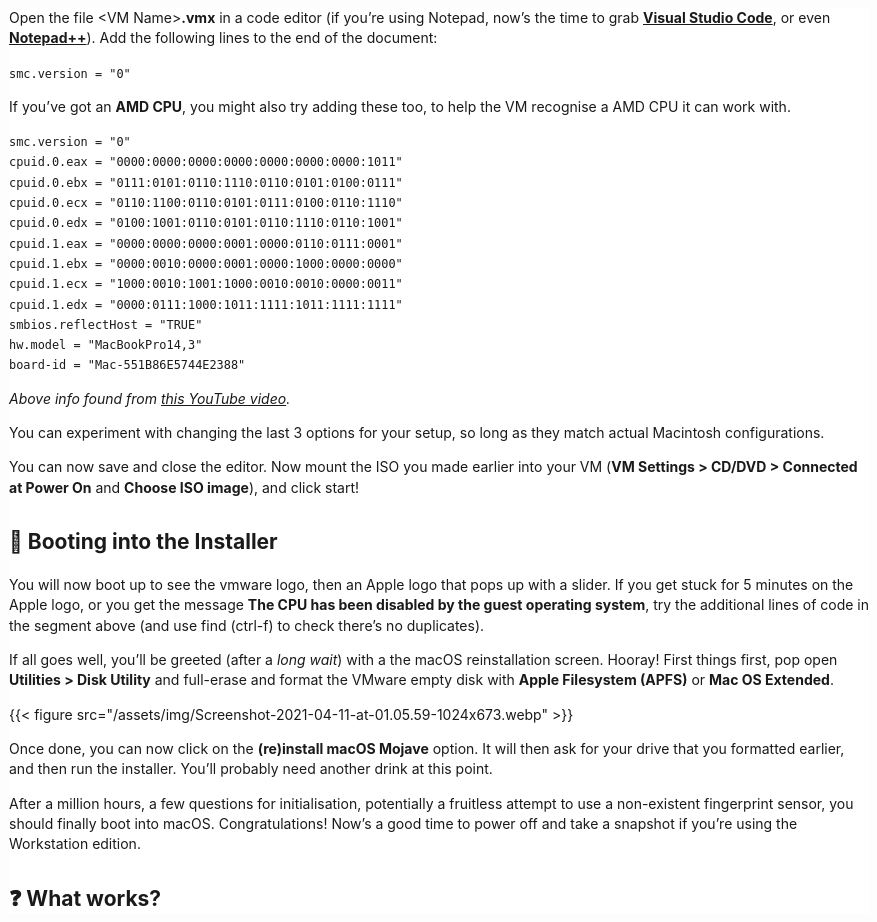 Open the file &lt;VM Name&gt;**.vmx** in a code editor (if you’re using Notepad, now’s the time to grab **[Visual Studio Code](https://code.visualstudio.com/)**, or even **[Notepad++](https://notepad-plus-plus.org/)**). Add the following lines to the end of the document:

```
smc.version = "0"
```

If you’ve got an **AMD CPU**, you might also try adding these too, to help the VM recognise a AMD CPU it can work with.

```
smc.version = "0"
cpuid.0.eax = "0000:0000:0000:0000:0000:0000:0000:1011"
cpuid.0.ebx = "0111:0101:0110:1110:0110:0101:0100:0111"
cpuid.0.ecx = "0110:1100:0110:0101:0111:0100:0110:1110"
cpuid.0.edx = "0100:1001:0110:0101:0110:1110:0110:1001"
cpuid.1.eax = "0000:0000:0000:0001:0000:0110:0111:0001"
cpuid.1.ebx = "0000:0010:0000:0001:0000:1000:0000:0000"
cpuid.1.ecx = "1000:0010:1001:1000:0010:0010:0000:0011"
cpuid.1.edx = "0000:0111:1000:1011:1111:1011:1111:1111"
smbios.reflectHost = "TRUE"
hw.model = "MacBookPro14,3"
board-id = "Mac-551B86E5744E2388"
```

_Above info found from [this YouTube video](https://youtu.be/ogEPiiufrO0)._

You can experiment with changing the last 3 options for your setup, so long as they match actual Macintosh configurations.

You can now save and close the editor. Now mount the ISO you made earlier into your VM (**VM Settings > CD/DVD > Connected at Power On** and **Choose ISO image**), and click start!

## 🍎 Booting into the Installer

You will now boot up to see the vmware logo, then an Apple logo that pops up with a slider. If you get stuck for 5 minutes on the Apple logo, or you get the message **The CPU has been disabled by the guest operating system**, try the additional lines of code in the segment above (and use find (ctrl-f) to check there’s no duplicates).

If all goes well, you’ll be greeted (after a _long wait_) with a the macOS reinstallation screen. Hooray! First things first, pop open **Utilities > Disk Utility** and full-erase and format the VMware empty disk with **Apple Filesystem (APFS)** or **Mac OS Extended**.

{{< figure src="/assets/img/Screenshot-2021-04-11-at-01.05.59-1024x673.webp" >}}

Once done, you can now click on the **(re)install macOS Mojave** option. It will then ask for your drive that you formatted earlier, and then run the installer. You’ll probably need another drink at this point.

After a million hours, a few questions for initialisation, potentially a fruitless attempt to use a non-existent fingerprint sensor, you should finally boot into macOS. Congratulations! Now’s a good time to power off and take a snapshot if you’re using the Workstation edition.

## ❓ What works?
